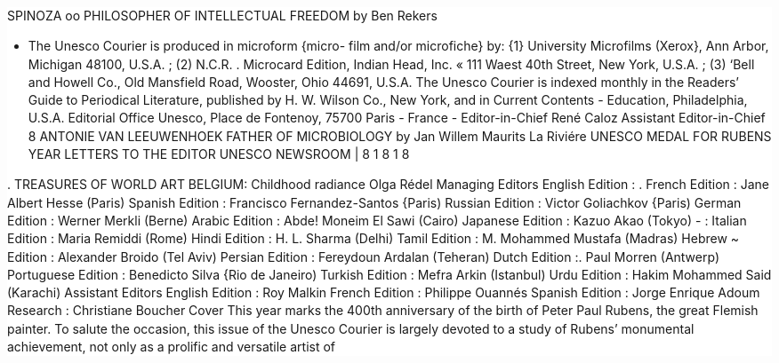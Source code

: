 SPINOZA oo 
PHILOSOPHER OF INTELLECTUAL FREEDOM 
by Ben Rekers 
* The Unesco Courier is produced in microform {micro- 
film and/or microfiche} by: {1} University Microfilms 
(Xerox}, Ann Arbor, Michigan 48100, U.S.A. ; (2) N.C.R. . 
Microcard Edition, Indian Head, Inc. « 111 Waest 40th 
Street, New York, U.S.A. ; (3) ‘Bell and Howell Co., 
Old Mansfield Road, Wooster, Ohio 44691, U.S.A. 
The Unesco Courier is indexed monthly in the Readers’ 
Guide to Periodical Literature, published by H. W. 
Wilson Co., New York, and in Current Contents - 
Education, Philadelphia, U.S.A. 
Editorial Office 
Unesco, Place de Fontenoy, 75700 Paris - France - 
Editor-in-Chief 
René Caloz 
Assistant Editor-in-Chief 
8 ANTONIE VAN LEEUWENHOEK 
FATHER OF MICROBIOLOGY 
by Jan Willem Maurits La Riviére 
UNESCO MEDAL FOR RUBENS YEAR 
LETTERS TO THE EDITOR 
UNESCO NEWSROOM 
| 
8
1
8
1
8
 
. TREASURES OF WORLD ART 
BELGIUM: Childhood radiance 
Olga Rédel 
Managing Editors 
English Edition : 
. French Edition : Jane Albert Hesse (Paris) 
Spanish Edition : Francisco Fernandez-Santos {Paris) 
Russian Edition : Victor Goliachkov {Paris) 
German Edition : Werner Merkli (Berne) 
Arabic Edition : Abde! Moneim El Sawi (Cairo) 
Japanese Edition : Kazuo Akao (Tokyo) - : 
Italian Edition : Maria Remiddi (Rome) 
Hindi Edition : H. L. Sharma (Delhi) 
Tamil Edition : M. Mohammed Mustafa (Madras) 
Hebrew ~ Edition : Alexander Broido (Tel Aviv) 
Persian Edition : Fereydoun Ardalan (Teheran) 
Dutch Edition :. Paul Morren (Antwerp) 
Portuguese Edition : Benedicto Silva {Rio de Janeiro) 
Turkish Edition : Mefra Arkin (Istanbul) 
Urdu Edition : Hakim Mohammed Said (Karachi) 
Assistant Editors 
English Edition : Roy Malkin 
French Edition : Philippe Ouannés 
Spanish Edition : Jorge Enrique Adoum 
Research : Christiane Boucher 
Cover 
This year marks the 400th anniversary of the 
birth of Peter Paul Rubens, the great Flemish 
painter. To salute the occasion, this issue of 
the Unesco Courier is largely devoted to a 
study of Rubens’ monumental achievement, 
not only as a prolific and versatile artist of 